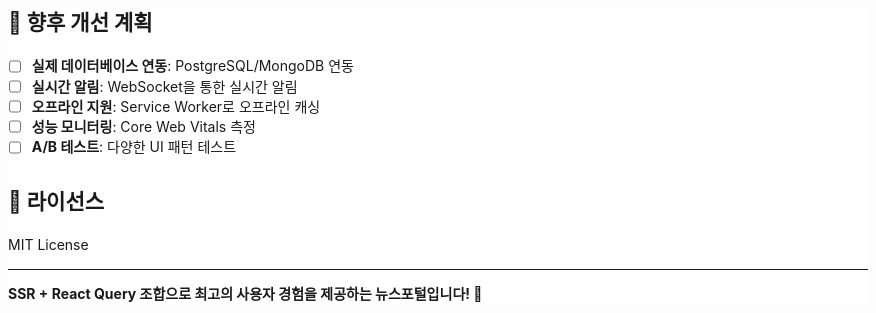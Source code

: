 ## 🔮 향후 개선 계획

- [ ] **실제 데이터베이스 연동**: PostgreSQL/MongoDB 연동
- [ ] **실시간 알림**: WebSocket을 통한 실시간 알림
- [ ] **오프라인 지원**: Service Worker로 오프라인 캐싱
- [ ] **성능 모니터링**: Core Web Vitals 측정
- [ ] **A/B 테스트**: 다양한 UI 패턴 테스트

## 📝 라이선스

MIT License

---

**SSR + React Query 조합으로 최고의 사용자 경험을 제공하는 뉴스포털입니다! 🚀**
